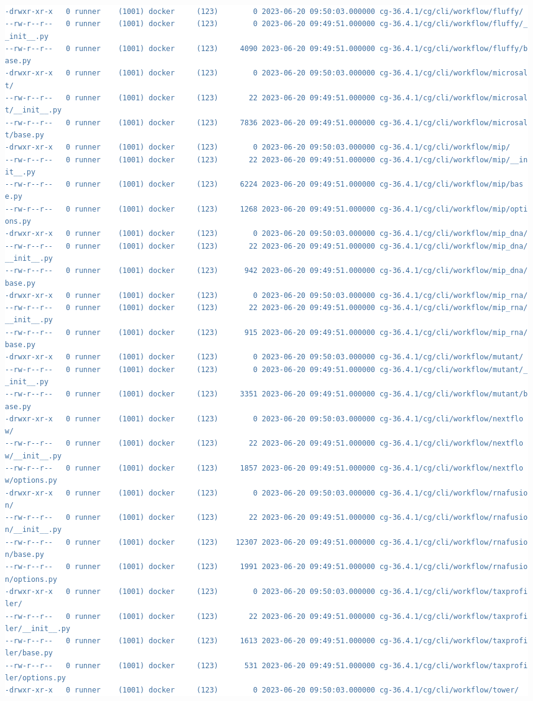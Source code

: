 ```diff
-drwxr-xr-x   0 runner    (1001) docker     (123)        0 2023-06-20 09:50:03.000000 cg-36.4.1/cg/cli/workflow/fluffy/
--rw-r--r--   0 runner    (1001) docker     (123)        0 2023-06-20 09:49:51.000000 cg-36.4.1/cg/cli/workflow/fluffy/__init__.py
--rw-r--r--   0 runner    (1001) docker     (123)     4090 2023-06-20 09:49:51.000000 cg-36.4.1/cg/cli/workflow/fluffy/base.py
-drwxr-xr-x   0 runner    (1001) docker     (123)        0 2023-06-20 09:50:03.000000 cg-36.4.1/cg/cli/workflow/microsalt/
--rw-r--r--   0 runner    (1001) docker     (123)       22 2023-06-20 09:49:51.000000 cg-36.4.1/cg/cli/workflow/microsalt/__init__.py
--rw-r--r--   0 runner    (1001) docker     (123)     7836 2023-06-20 09:49:51.000000 cg-36.4.1/cg/cli/workflow/microsalt/base.py
-drwxr-xr-x   0 runner    (1001) docker     (123)        0 2023-06-20 09:50:03.000000 cg-36.4.1/cg/cli/workflow/mip/
--rw-r--r--   0 runner    (1001) docker     (123)       22 2023-06-20 09:49:51.000000 cg-36.4.1/cg/cli/workflow/mip/__init__.py
--rw-r--r--   0 runner    (1001) docker     (123)     6224 2023-06-20 09:49:51.000000 cg-36.4.1/cg/cli/workflow/mip/base.py
--rw-r--r--   0 runner    (1001) docker     (123)     1268 2023-06-20 09:49:51.000000 cg-36.4.1/cg/cli/workflow/mip/options.py
-drwxr-xr-x   0 runner    (1001) docker     (123)        0 2023-06-20 09:50:03.000000 cg-36.4.1/cg/cli/workflow/mip_dna/
--rw-r--r--   0 runner    (1001) docker     (123)       22 2023-06-20 09:49:51.000000 cg-36.4.1/cg/cli/workflow/mip_dna/__init__.py
--rw-r--r--   0 runner    (1001) docker     (123)      942 2023-06-20 09:49:51.000000 cg-36.4.1/cg/cli/workflow/mip_dna/base.py
-drwxr-xr-x   0 runner    (1001) docker     (123)        0 2023-06-20 09:50:03.000000 cg-36.4.1/cg/cli/workflow/mip_rna/
--rw-r--r--   0 runner    (1001) docker     (123)       22 2023-06-20 09:49:51.000000 cg-36.4.1/cg/cli/workflow/mip_rna/__init__.py
--rw-r--r--   0 runner    (1001) docker     (123)      915 2023-06-20 09:49:51.000000 cg-36.4.1/cg/cli/workflow/mip_rna/base.py
-drwxr-xr-x   0 runner    (1001) docker     (123)        0 2023-06-20 09:50:03.000000 cg-36.4.1/cg/cli/workflow/mutant/
--rw-r--r--   0 runner    (1001) docker     (123)        0 2023-06-20 09:49:51.000000 cg-36.4.1/cg/cli/workflow/mutant/__init__.py
--rw-r--r--   0 runner    (1001) docker     (123)     3351 2023-06-20 09:49:51.000000 cg-36.4.1/cg/cli/workflow/mutant/base.py
-drwxr-xr-x   0 runner    (1001) docker     (123)        0 2023-06-20 09:50:03.000000 cg-36.4.1/cg/cli/workflow/nextflow/
--rw-r--r--   0 runner    (1001) docker     (123)       22 2023-06-20 09:49:51.000000 cg-36.4.1/cg/cli/workflow/nextflow/__init__.py
--rw-r--r--   0 runner    (1001) docker     (123)     1857 2023-06-20 09:49:51.000000 cg-36.4.1/cg/cli/workflow/nextflow/options.py
-drwxr-xr-x   0 runner    (1001) docker     (123)        0 2023-06-20 09:50:03.000000 cg-36.4.1/cg/cli/workflow/rnafusion/
--rw-r--r--   0 runner    (1001) docker     (123)       22 2023-06-20 09:49:51.000000 cg-36.4.1/cg/cli/workflow/rnafusion/__init__.py
--rw-r--r--   0 runner    (1001) docker     (123)    12307 2023-06-20 09:49:51.000000 cg-36.4.1/cg/cli/workflow/rnafusion/base.py
--rw-r--r--   0 runner    (1001) docker     (123)     1991 2023-06-20 09:49:51.000000 cg-36.4.1/cg/cli/workflow/rnafusion/options.py
-drwxr-xr-x   0 runner    (1001) docker     (123)        0 2023-06-20 09:50:03.000000 cg-36.4.1/cg/cli/workflow/taxprofiler/
--rw-r--r--   0 runner    (1001) docker     (123)       22 2023-06-20 09:49:51.000000 cg-36.4.1/cg/cli/workflow/taxprofiler/__init__.py
--rw-r--r--   0 runner    (1001) docker     (123)     1613 2023-06-20 09:49:51.000000 cg-36.4.1/cg/cli/workflow/taxprofiler/base.py
--rw-r--r--   0 runner    (1001) docker     (123)      531 2023-06-20 09:49:51.000000 cg-36.4.1/cg/cli/workflow/taxprofiler/options.py
-drwxr-xr-x   0 runner    (1001) docker     (123)        0 2023-06-20 09:50:03.000000 cg-36.4.1/cg/cli/workflow/tower/
```